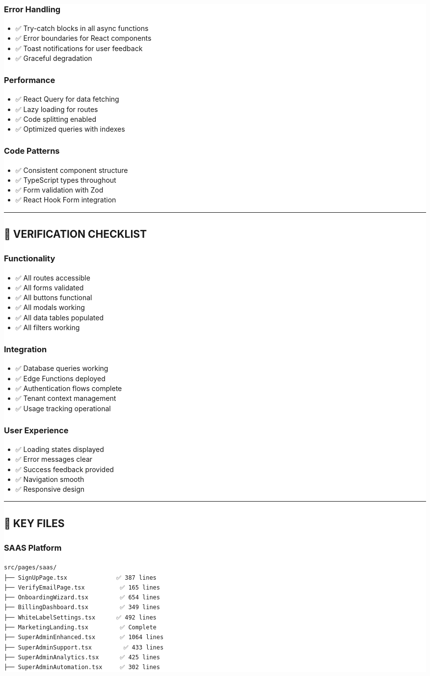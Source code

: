 ### **Error Handling**
- ✅ Try-catch blocks in all async functions
- ✅ Error boundaries for React components
- ✅ Toast notifications for user feedback
- ✅ Graceful degradation

### **Performance**
- ✅ React Query for data fetching
- ✅ Lazy loading for routes
- ✅ Code splitting enabled
- ✅ Optimized queries with indexes

### **Code Patterns**
- ✅ Consistent component structure
- ✅ TypeScript types throughout
- ✅ Form validation with Zod
- ✅ React Hook Form integration

---

## 🎯 **VERIFICATION CHECKLIST**

### **Functionality**
- ✅ All routes accessible
- ✅ All forms validated
- ✅ All buttons functional
- ✅ All modals working
- ✅ All data tables populated
- ✅ All filters working

### **Integration**
- ✅ Database queries working
- ✅ Edge Functions deployed
- ✅ Authentication flows complete
- ✅ Tenant context management
- ✅ Usage tracking operational

### **User Experience**
- ✅ Loading states displayed
- ✅ Error messages clear
- ✅ Success feedback provided
- ✅ Navigation smooth
- ✅ Responsive design

---

## 📁 **KEY FILES**

### **SAAS Platform**
```
src/pages/saas/
├── SignUpPage.tsx              ✅ 387 lines
├── VerifyEmailPage.tsx          ✅ 165 lines
├── OnboardingWizard.tsx         ✅ 654 lines
├── BillingDashboard.tsx         ✅ 349 lines
├── WhiteLabelSettings.tsx      ✅ 492 lines
├── MarketingLanding.tsx         ✅ Complete
├── SuperAdminEnhanced.tsx       ✅ 1064 lines
├── SuperAdminSupport.tsx         ✅ 433 lines
├── SuperAdminAnalytics.tsx      ✅ 425 lines
├── SuperAdminAutomation.tsx     ✅ 302 lines
```
